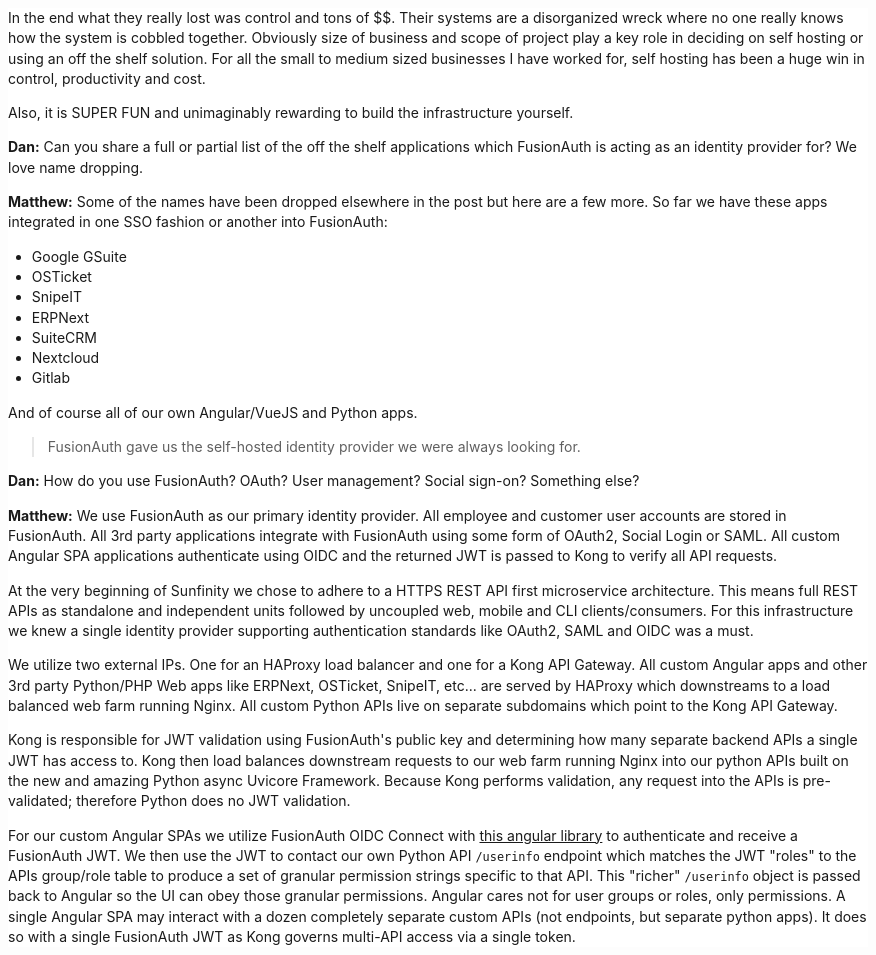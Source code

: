 In the end what they really lost was control and tons of $$. Their systems are a disorganized wreck where no one really knows how the system is cobbled together. Obviously size of business and scope of project play a key role in deciding on self hosting or using an off the shelf solution. For all the small to medium sized businesses I have worked for, self hosting has been a huge win in control, productivity and cost. 

Also, it is SUPER FUN and unimaginably rewarding to build the infrastructure yourself.

**Dan:** Can you share a full or partial list of the off the shelf applications which FusionAuth is acting as an identity provider for? We love name dropping.

**Matthew:** Some of the names have been dropped elsewhere in the post but here are a few more. So far we have these apps integrated in one SSO fashion or another into FusionAuth: 

* Google GSuite
* OSTicket
* SnipeIT
* ERPNext
* SuiteCRM
* Nextcloud
* Gitlab 

And of course all of our own Angular/VueJS and Python apps.

> FusionAuth gave us the self-hosted identity provider we were always looking for.

**Dan:** How do you use FusionAuth? OAuth? User management? Social sign-on? Something else?

**Matthew:** We use FusionAuth as our primary identity provider. All employee and customer user accounts are stored in FusionAuth. All 3rd party applications integrate with FusionAuth using some form of OAuth2, Social Login or SAML. All custom Angular SPA applications authenticate using OIDC and the returned JWT is passed to Kong to verify all API requests.

At the very beginning of Sunfinity we chose to adhere to a HTTPS REST API first microservice architecture. This means full REST APIs as standalone and independent units followed by uncoupled web, mobile and CLI clients/consumers. For this infrastructure we knew a single identity provider supporting authentication standards like OAuth2, SAML and OIDC was a must.

We utilize two external IPs. One for an HAProxy load balancer and one for a Kong API Gateway. All custom Angular apps and other 3rd party Python/PHP Web apps like ERPNext, OSTicket, SnipeIT, etc... are served by HAProxy which downstreams to a load balanced web farm running Nginx. All custom Python APIs live on separate subdomains which point to the Kong API Gateway. 

Kong is responsible for JWT validation using FusionAuth's public key and determining how many separate backend APIs a single JWT has access to. Kong then load balances downstream requests to our web farm running Nginx into our python APIs built on the new and amazing Python async Uvicore Framework. Because Kong performs validation, any request into the APIs is pre-validated; therefore Python does no JWT validation.

For our custom Angular SPAs we utilize FusionAuth OIDC Connect with [this angular library](https://github.com/manfredsteyer/angular-oauth2-oidc) to authenticate and receive a FusionAuth JWT. We then use the JWT to contact our own Python API `/userinfo` endpoint which matches the JWT "roles" to the APIs group/role table to produce a set of granular permission strings specific to that API. This "richer" `/userinfo` object is passed back to Angular so the UI can obey those granular permissions. Angular cares not for user groups or roles, only permissions. A single Angular SPA may interact with a dozen completely separate custom APIs (not endpoints, but separate python apps). It does so with a single FusionAuth JWT as Kong governs multi-API access via a single token.
